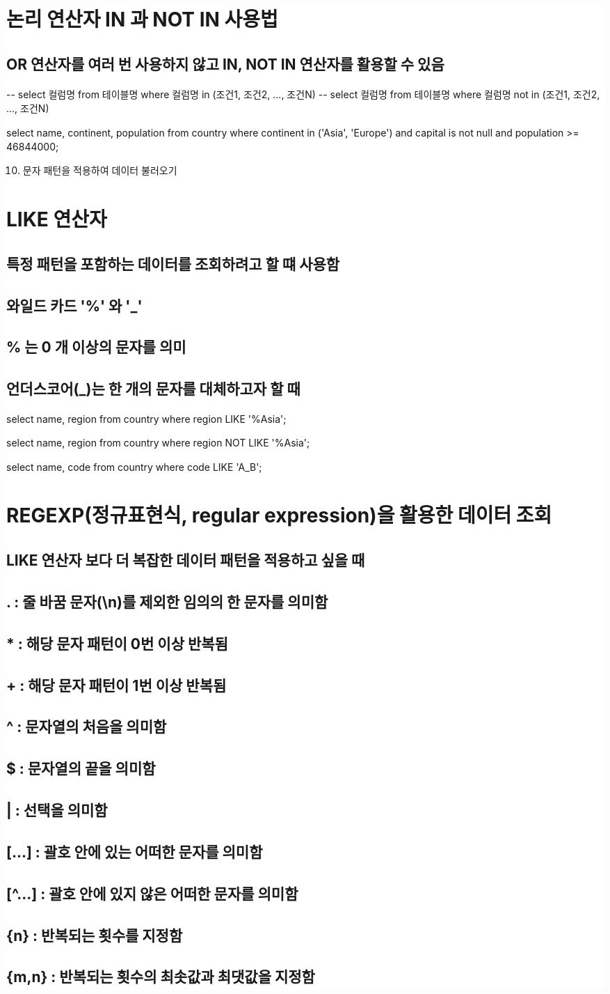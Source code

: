 # 논리 연산자 IN 과 NOT IN 사용법
## OR 연산자를 여러 번 사용하지 않고 IN, NOT IN 연산자를 활용할 수 있음

-- select 컬럼명 from 테이블명 where 컬럼명 in (조건1, 조건2, ..., 조건N)
-- select 컬럼명 from 테이블명 where 컬럼명 not in (조건1, 조건2, ..., 조건N)

select name, continent, population
from country
where continent in ('Asia', 'Europe')
  and capital is not null
  and population >= 46844000;

10. 문자 패턴을 적용하여 데이터 불러오기

# LIKE 연산자
## 특정 패턴을 포함하는 데이터를 조회하려고 할 떄 사용함
## 와일드 카드 '%' 와 '_'
## % 는 0 개 이상의 문자를 의미
## 언더스코어(_)는 한 개의 문자를 대체하고자 할 때

select name, region
from country
where region LIKE '%Asia';

select name, region
from country
where region NOT LIKE '%Asia';

select name, code
from country
where code LIKE 'A_B';

# REGEXP(정규표현식, regular expression)을 활용한 데이터 조회
## LIKE 연산자 보다 더 복잡한 데이터 패턴을 적용하고 싶을 때

## . : 줄 바꿈 문자(\n)를 제외한 임의의 한 문자를 의미함
## * : 해당 문자 패턴이 0번 이상 반복됨
## + : 해당 문자 패턴이 1번 이상 반복됨
## ^ : 문자열의 처음을 의미함
## $ : 문자열의 끝을 의미함
## | : 선택을 의미함
## [...] : 괄호 안에 있는 어떠한 문자를 의미함
## [^...] : 괄호 안에 있지 않은 어떠한 문자를 의미함
## {n} : 반복되는 횟수를 지정함
## {m,n} : 반복되는 횟수의 최솟값과 최댓값을 지정함
